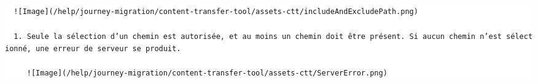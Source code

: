       ![Image](/help/journey-migration/content-transfer-tool/assets-ctt/includeAndExcludePath.png)

      1. Seule la sélection d’un chemin est autorisée, et au moins un chemin doit être présent. Si aucun chemin n’est sélectionné, une erreur de serveur se produit.

         ![Image](/help/journey-migration/content-transfer-tool/assets-ctt/ServerError.png)
